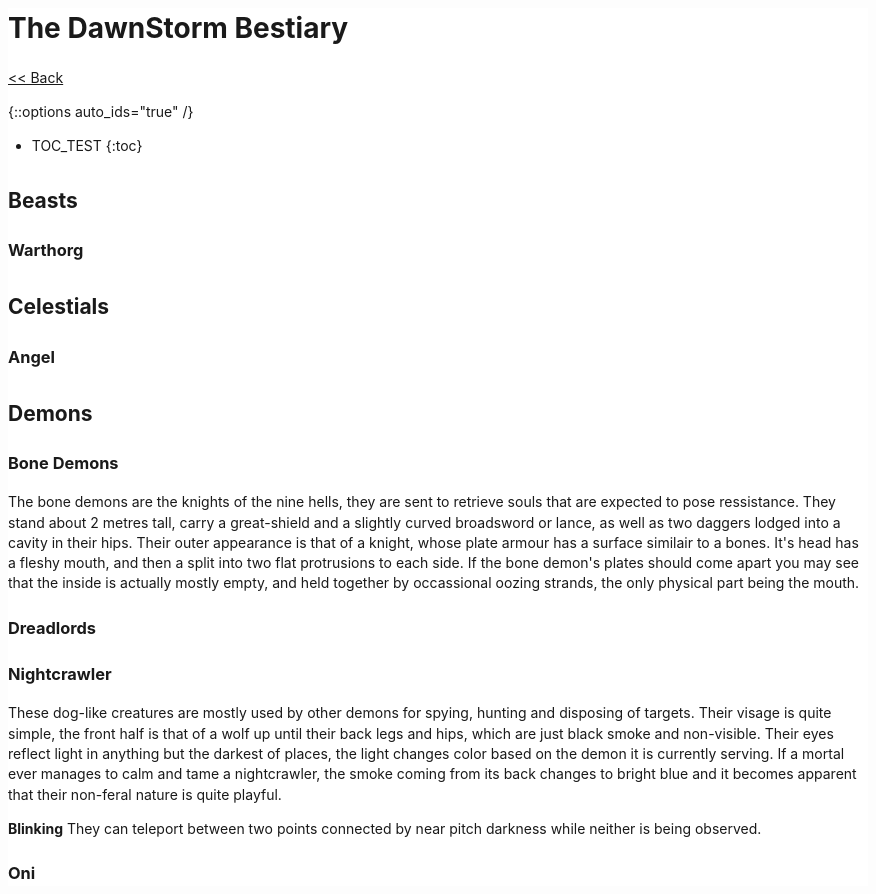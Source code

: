 # The DawnStorm Bestiary

[<< Back](../)

{::options auto_ids="true" /}

- TOC_TEST
{:toc}

## Beasts

### Warthorg

## Celestials

### Angel

## Demons

### Bone Demons

The bone demons are the knights of the nine hells, they are sent to retrieve souls that are expected to pose ressistance.
They stand about 2 metres tall, carry a great-shield and a slightly curved broadsword or lance, as well as two daggers lodged into a cavity in their hips.
Their outer appearance is that of a knight, whose plate armour has a surface similair to a bones.
It's head has a fleshy mouth, and then a split into two flat protrusions to each side.
If the bone demon's plates should come apart you may see that the inside is actually mostly empty, and held together by occassional oozing strands, the only physical part being the mouth.

### Dreadlords

### Nightcrawler

These dog-like creatures are mostly used by other demons for spying, hunting and disposing of targets.
Their visage is quite simple, the front half is that of a wolf up until their back legs and hips, which are just black smoke and non-visible.
Their eyes reflect light in anything but the darkest of places, the light changes color based on the demon it is currently serving.
If a mortal ever manages to calm and tame a nightcrawler, the smoke coming from its back changes to bright blue and it becomes apparent that their non-feral nature is quite playful.

**Blinking**
They can teleport between two points connected by
near pitch darkness while neither is being observed.

### Oni
